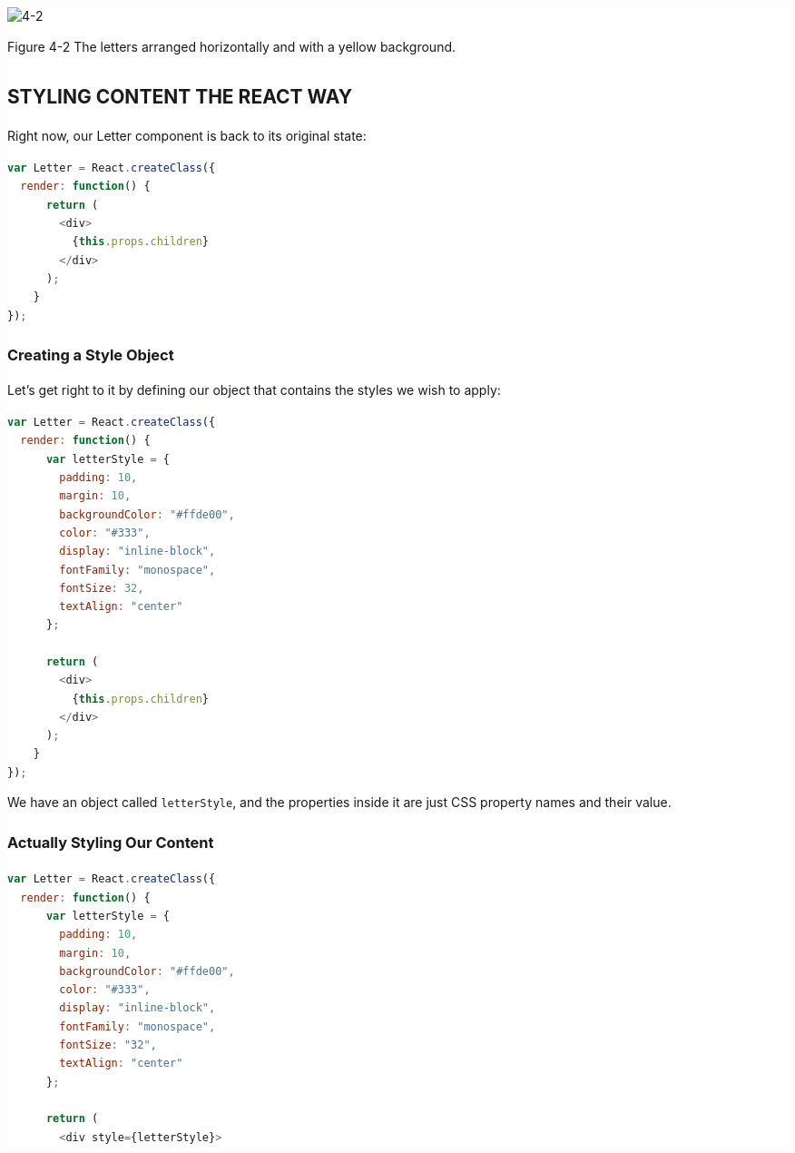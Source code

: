 ![4-2](https://www.safaribooksonline.com/library/view/learning-react/9780134546513/graphics/04fig02.jpg)

Figure 4-2 The letters arranged horizontally and with a yellow background.

## STYLING CONTENT THE REACT WAY
Right now, our Letter component is back to its original state:

```js
var Letter = React.createClass({
  render: function() {
      return (
        <div>
          {this.props.children}
        </div>
      );
    }
});
```

### Creating a Style Object
Let’s get right to it by defining our object that contains the styles we wish to apply:

```js
var Letter = React.createClass({
  render: function() {
      var letterStyle = {
        padding: 10,
        margin: 10,
        backgroundColor: "#ffde00",
        color: "#333",
        display: "inline-block",
        fontFamily: "monospace",
        fontSize: 32,
        textAlign: "center"
      };

      return (
        <div>
          {this.props.children}
        </div>
      );
    }
});
```

We have an object called `letterStyle`, and the properties inside it are just CSS property names and their value.

### Actually Styling Our Content
```js
var Letter = React.createClass({
  render: function() {
      var letterStyle = {
        padding: 10,
        margin: 10,
        backgroundColor: "#ffde00",
        color: "#333",
        display: "inline-block",
        fontFamily: "monospace",
        fontSize: "32",
        textAlign: "center"
      };

      return (
        <div style={letterStyle}>
```